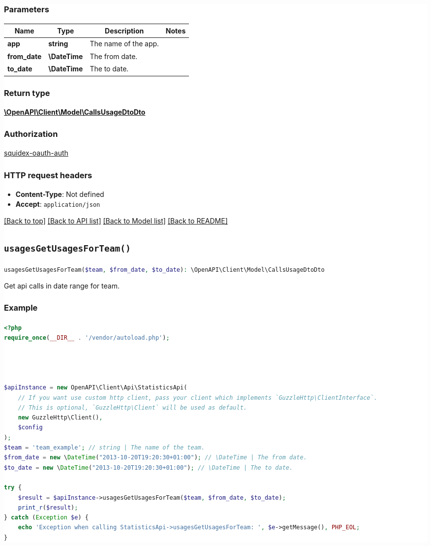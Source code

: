 ### Parameters

| Name | Type | Description  | Notes |
| ------------- | ------------- | ------------- | ------------- |
| **app** | **string**| The name of the app. | |
| **from_date** | **\DateTime**| The from date. | |
| **to_date** | **\DateTime**| The to date. | |

### Return type

[**\OpenAPI\Client\Model\CallsUsageDtoDto**](../Model/CallsUsageDtoDto.md)

### Authorization

[squidex-oauth-auth](../../README.md#squidex-oauth-auth)

### HTTP request headers

- **Content-Type**: Not defined
- **Accept**: `application/json`

[[Back to top]](#) [[Back to API list]](../../README.md#endpoints)
[[Back to Model list]](../../README.md#models)
[[Back to README]](../../README.md)

## `usagesGetUsagesForTeam()`

```php
usagesGetUsagesForTeam($team, $from_date, $to_date): \OpenAPI\Client\Model\CallsUsageDtoDto
```

Get api calls in date range for team.

### Example

```php
<?php
require_once(__DIR__ . '/vendor/autoload.php');




$apiInstance = new OpenAPI\Client\Api\StatisticsApi(
    // If you want use custom http client, pass your client which implements `GuzzleHttp\ClientInterface`.
    // This is optional, `GuzzleHttp\Client` will be used as default.
    new GuzzleHttp\Client(),
    $config
);
$team = 'team_example'; // string | The name of the team.
$from_date = new \DateTime("2013-10-20T19:20:30+01:00"); // \DateTime | The from date.
$to_date = new \DateTime("2013-10-20T19:20:30+01:00"); // \DateTime | The to date.

try {
    $result = $apiInstance->usagesGetUsagesForTeam($team, $from_date, $to_date);
    print_r($result);
} catch (Exception $e) {
    echo 'Exception when calling StatisticsApi->usagesGetUsagesForTeam: ', $e->getMessage(), PHP_EOL;
}
```
